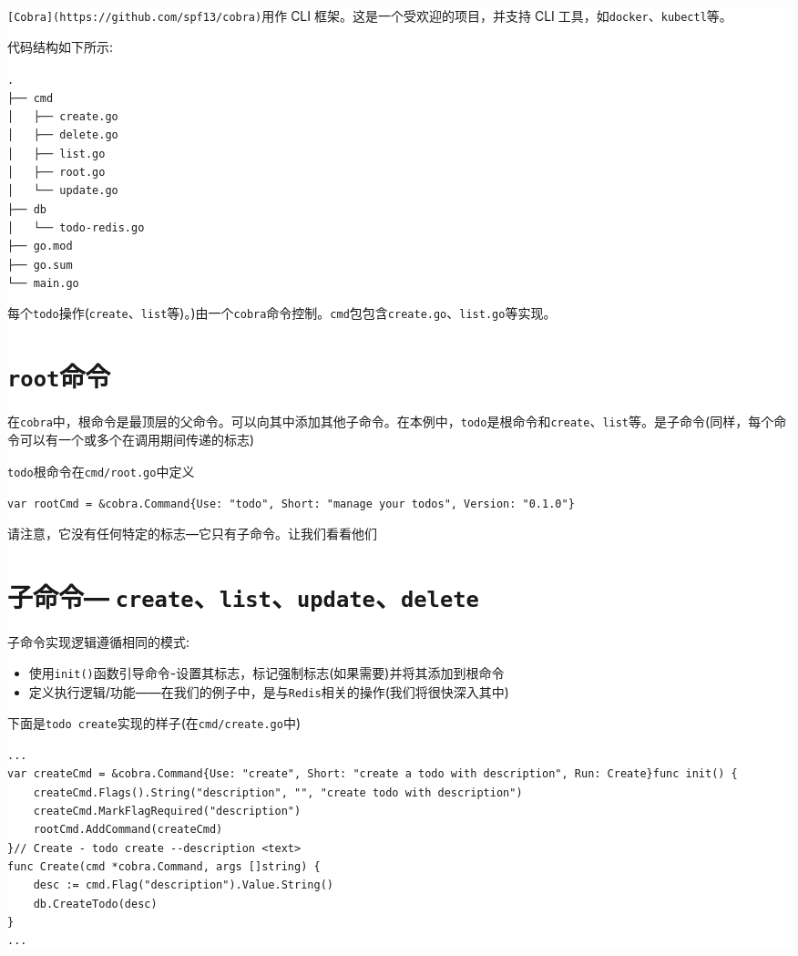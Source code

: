 `[Cobra](https://github.com/spf13/cobra)`用作 CLI 框架。这是一个受欢迎的项目，并支持 CLI 工具，如`docker`、`kubectl`等。

代码结构如下所示:

```
.
├── cmd
│   ├── create.go
│   ├── delete.go
│   ├── list.go
│   ├── root.go
│   └── update.go
├── db
│   └── todo-redis.go
├── go.mod
├── go.sum
└── main.go
```

每个`todo`操作(`create`、`list`等)。)由一个`cobra`命令控制。`cmd`包包含`create.go`、`list.go`等实现。

# `root`命令

在`cobra`中，根命令是最顶层的父命令。可以向其中添加其他子命令。在本例中，`todo`是根命令和`create`、`list`等。是子命令(同样，每个命令可以有一个或多个在调用期间传递的标志)

`todo`根命令在`cmd/root.go`中定义

```
var rootCmd = &cobra.Command{Use: "todo", Short: "manage your todos", Version: "0.1.0"}
```

请注意，它没有任何特定的标志—它只有子命令。让我们看看他们

# 子命令— `create`、`list`、`update`、`delete`

子命令实现逻辑遵循相同的模式:

*   使用`init()`函数引导命令-设置其标志，标记强制标志(如果需要)并将其添加到根命令
*   定义执行逻辑/功能——在我们的例子中，是与`Redis`相关的操作(我们将很快深入其中)

下面是`todo create`实现的样子(在`cmd/create.go`中)

```
...
var createCmd = &cobra.Command{Use: "create", Short: "create a todo with description", Run: Create}func init() {
	createCmd.Flags().String("description", "", "create todo with description")
	createCmd.MarkFlagRequired("description")
	rootCmd.AddCommand(createCmd)
}// Create - todo create --description <text>
func Create(cmd *cobra.Command, args []string) {
	desc := cmd.Flag("description").Value.String()
	db.CreateTodo(desc)
}
...
```
